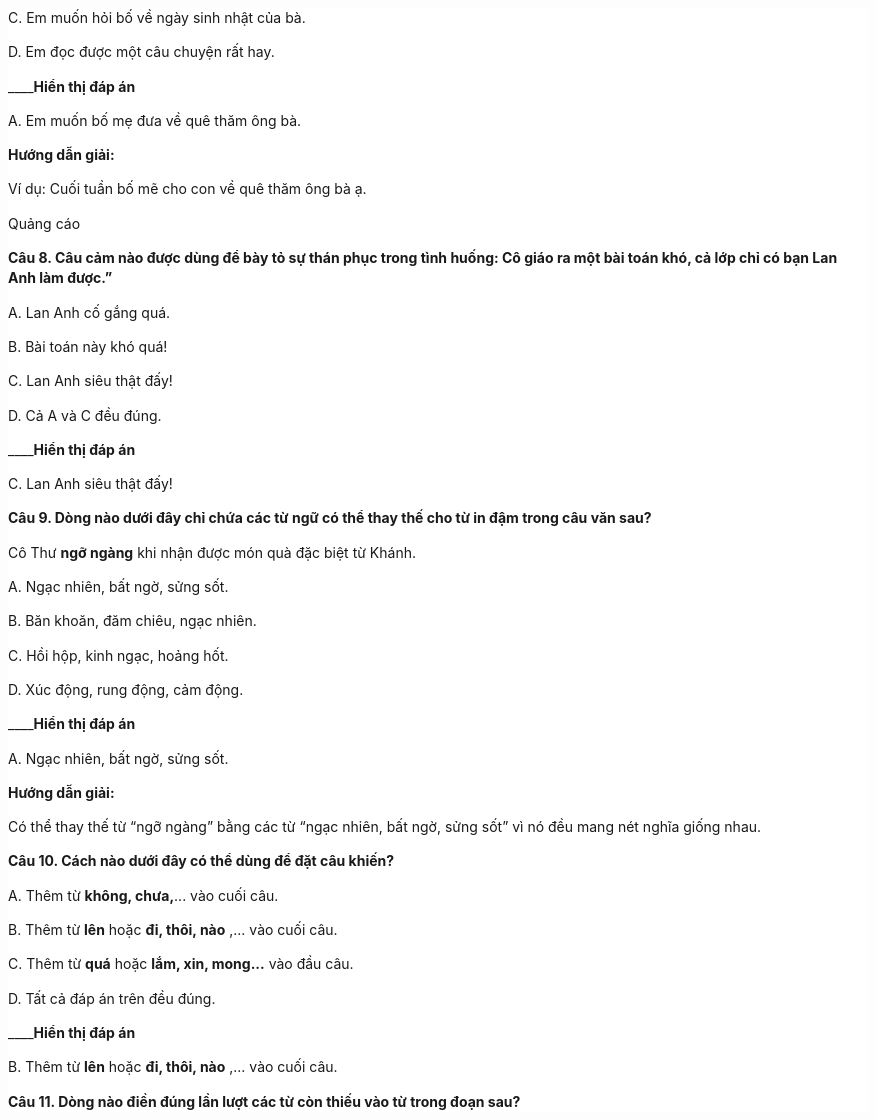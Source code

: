 C. Em muốn hỏi bố về ngày sinh nhật của bà.

D. Em đọc được một câu chuyện rất hay.

____**Hiển thị đáp án**

A. Em muốn bố mẹ đưa về quê thăm ông bà.

**Hướng dẫn giải:**

Ví dụ: Cuối tuần bố mẽ cho con về quê thăm ông bà ạ.

Quảng cáo

**Câu 8. Câu cảm nào được dùng để bày tỏ sự thán phục trong tình huống: Cô giáo ra một bài toán khó, cả lớp chỉ có bạn Lan Anh làm được.”**

A. Lan Anh cố gắng quá.

B. Bài toán này khó quá!

C. Lan Anh siêu thật đấy!

D. Cả A và C đều đúng.

____**Hiển thị đáp án**

C. Lan Anh siêu thật đấy!

**Câu 9. Dòng nào dưới đây chỉ chứa các từ ngữ có thể thay thế cho từ in đậm trong câu văn sau?**

Cô Thư **ngỡ ngàng** khi nhận được món quà đặc biệt từ Khánh.

A. Ngạc nhiên, bất ngờ, sửng sốt.

B. Băn khoăn, đăm chiêu, ngạc nhiên.

C. Hồi hộp, kinh ngạc, hoảng hốt.

D. Xúc động, rung động, cảm động.

____**Hiển thị đáp án**

A. Ngạc nhiên, bất ngờ, sửng sốt.

**Hướng dẫn giải:**

Có thể thay thế từ “ngỡ ngàng” bằng các từ “ngạc nhiên, bất ngờ, sửng sốt” vì nó đều mang nét nghĩa giống nhau.

**Câu 10. Cách nào dưới đây có thể dùng để đặt câu khiến?**

A. Thêm từ **không, chưa,**... vào cuối câu.

B. Thêm từ **lên** hoặc **đi, thôi, nào** ,... vào cuối câu.

C. Thêm từ **quá** hoặc **lắm, xin, mong...** vào đầu câu.

D. Tất cả đáp án trên đều đúng.

____**Hiển thị đáp án**

B. Thêm từ **lên** hoặc **đi, thôi, nào** ,... vào cuối câu.

**Câu 11. Dòng nào điền đúng lần lượt các từ còn thiếu vào từ trong đoạn sau?**
